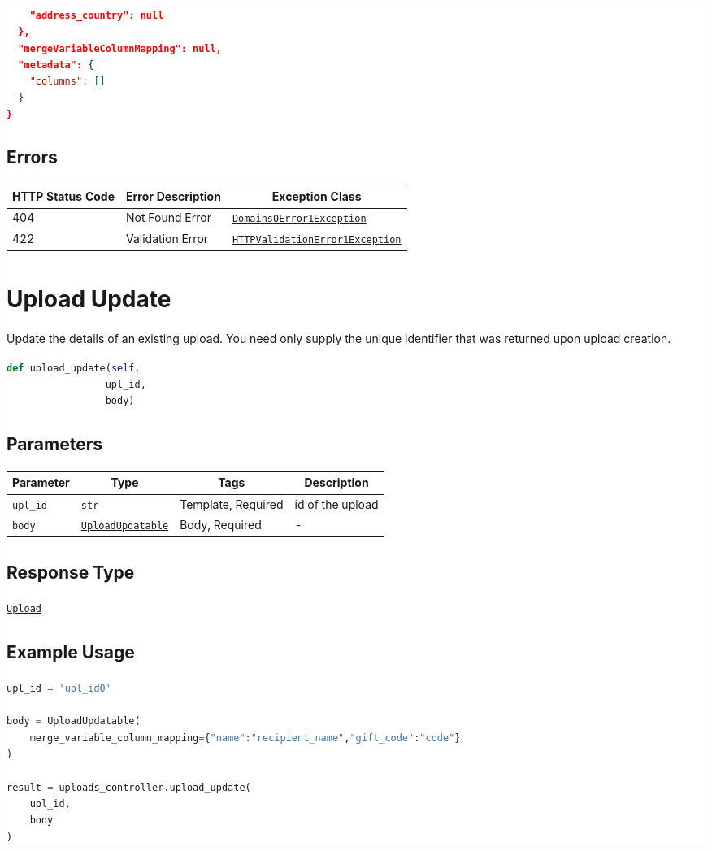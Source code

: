 ```json
    "address_country": null
  },
  "mergeVariableColumnMapping": null,
  "metadata": {
    "columns": []
  }
}
```

## Errors

| HTTP Status Code | Error Description | Exception Class |
|  --- | --- | --- |
| 404 | Not Found Error | [`Domains0Error1Exception`](../../doc/models/domains-0-error-1-exception.md) |
| 422 | Validation Error | [`HTTPValidationError1Exception`](../../doc/models/http-validation-error-1-exception.md) |


# Upload Update

Update the details of an existing upload. You need only supply the unique identifier that was returned upon upload creation.

```python
def upload_update(self,
                 upl_id,
                 body)
```

## Parameters

| Parameter | Type | Tags | Description |
|  --- | --- | --- | --- |
| `upl_id` | `str` | Template, Required | id of the upload |
| `body` | [`UploadUpdatable`](../../doc/models/upload-updatable.md) | Body, Required | - |

## Response Type

[`Upload`](../../doc/models/upload.md)

## Example Usage

```python
upl_id = 'upl_id0'

body = UploadUpdatable(
    merge_variable_column_mapping={"name":"recipient_name","gift_code":"code"}
)

result = uploads_controller.upload_update(
    upl_id,
    body
)
```
